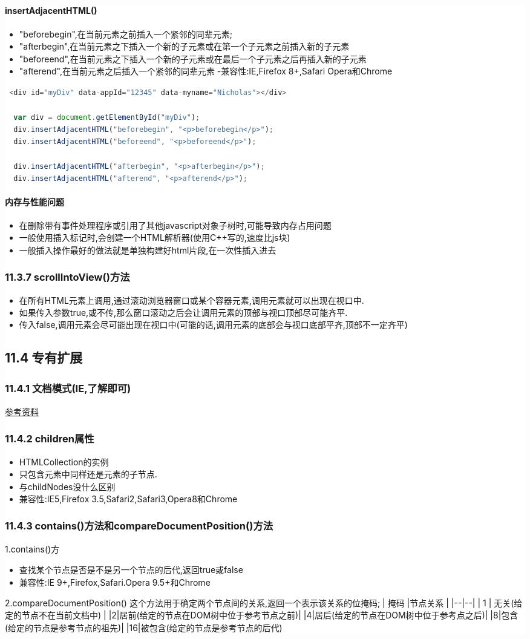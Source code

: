 #### insertAdjacentHTML()
- "beforebegin",在当前元素之前插入一个紧邻的同辈元素;
- "afterbegin",在当前元素之下插入一个新的子元素或在第一个子元素之前插入新的子元素
- "beforeend",在当前元素之下插入一个新的子元素或在最后一个子元素之后再插入新的子元素
- "afterend",在当前元素之后插入一个紧邻的同辈元素
-兼容性:IE,Firefox 8+,Safari Opera和Chrome
```js
 <div id="myDiv" data-appId="12345" data-myname="Nicholas"></div>

  var div = document.getElementById("myDiv");
  div.insertAdjacentHTML("beforebegin", "<p>beforebegin</p>");
  div.insertAdjacentHTML("beforeend", "<p>beforeend</p>");

  div.insertAdjacentHTML("afterbegin", "<p>afterbegin</p>");
  div.insertAdjacentHTML("afterend", "<p>afterend</p>");
```
#### 内存与性能问题
- 在删除带有事件处理程序或引用了其他javascript对象子树时,可能导致内存占用问题
- 一般使用插入标记时,会创建一个HTML解析器(使用C++写的,速度比js块)
- 一般插入操作最好的做法就是单独构建好html片段,在一次性插入进去
### 11.3.7 scrollIntoView()方法
- 在所有HTML元素上调用,通过滚动浏览器窗口或某个容器元素,调用元素就可以出现在视口中.
- 如果传入参数true,或不传,那么窗口滚动之后会让调用元素的顶部与视口顶部尽可能齐平.
- 传入false,调用元素会尽可能出现在视口中(可能的话,调用元素的底部会与视口底部平齐,顶部不一定齐平)
## 11.4 专有扩展
### 11.4.1 文档模式(IE,了解即可)
[参考资料](https://www.cnblogs.com/venoral/p/5317824.html)

### 11.4.2 children属性
- HTMLCollection的实例
- 只包含元素中同样还是元素的子节点.
- 与childNodes没什么区别
- 兼容性:IE5,Firefox 3.5,Safari2,Safari3,Opera8和Chrome
### 11.4.3 contains()方法和compareDocumentPosition()方法
1.contains()方

- 查找某个节点是否是不是另一个节点的后代,返回true或false
- 兼容性:IE 9+,Firefox,Safari.Opera 9.5+和Chrome

2.compareDocumentPosition()
这个方法用于确定两个节点间的关系,返回一个表示该关系的位掩码;
| 掩码 |节点关系  |
|--|--|
| 1 | 无关(给定的节点不在当前文档中) |
|2|居前(给定的节点在DOM树中位于参考节点之前)|
|4|居后(给定的节点在DOM树中位于参考点之后)|
|8|包含(给定的节点是参考节点的祖先)|
|16|被包含(给定的节点是参考节点的后代)
